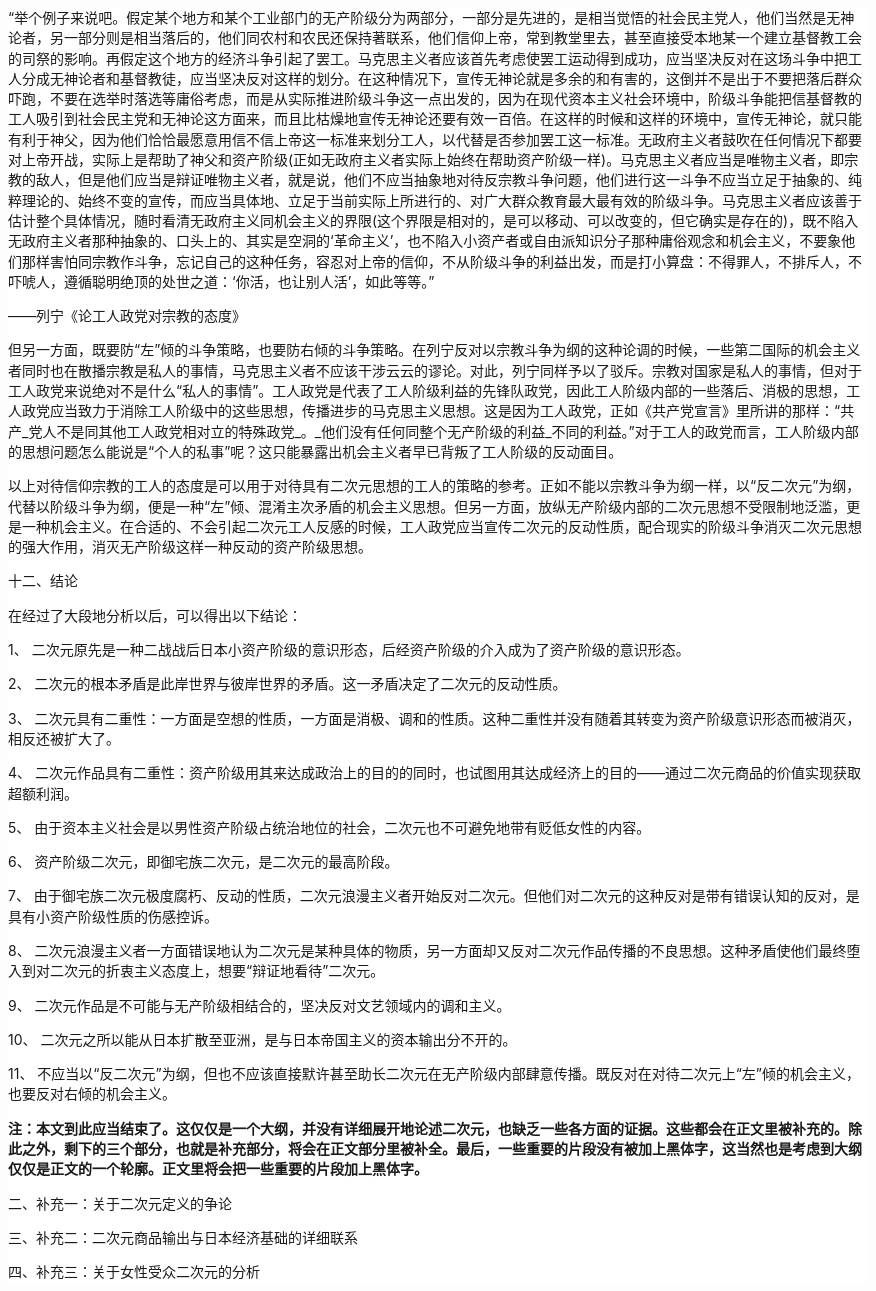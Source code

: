 “举个例子来说吧。假定某个地方和某个工业部门的无产阶级分为两部分，一部分是先进的，是相当觉悟的社会民主党人，他们当然是无神论者，另一部分则是相当落后的，他们同农村和农民还保持著联系，他们信仰上帝，常到教堂里去，甚至直接受本地某一个建立基督教工会的司祭的影响。再假定这个地方的经济斗争引起了罢工。马克思主义者应该首先考虑使罢工运动得到成功，应当坚决反对在这场斗争中把工人分成无神论者和基督教徒，应当坚决反对这样的划分。在这种情况下，宣传无神论就是多余的和有害的，这倒并不是出于不要把落后群众吓跑，不要在选举时落选等庸俗考虑，而是从实际推进阶级斗争这一点出发的，因为在现代资本主义社会环境中，阶级斗争能把信基督教的工人吸引到社会民主党和无神论这方面来，而且比枯燥地宣传无神论还要有效一百倍。在这样的时候和这样的环境中，宣传无神论，就只能有利于神父，因为他们恰恰最愿意用信不信上帝这一标准来划分工人，以代替是否参加罢工这一标准。无政府主义者鼓吹在任何情况下都要对上帝开战，实际上是帮助了神父和资产阶级(正如无政府主义者实际上始终在帮助资产阶级一样)。马克思主义者应当是唯物主义者，即宗教的敌人，但是他们应当是辩证唯物主义者，就是说，他们不应当抽象地对待反宗教斗争问题，他们进行这一斗争不应当立足于抽象的、纯粹理论的、始终不变的宣传，而应当具体地、立足于当前实际上所进行的、对广大群众教育最大最有效的阶级斗争。马克思主义者应该善于估计整个具体情况，随时看清无政府主义同机会主义的界限(这个界限是相对的，是可以移动、可以改变的，但它确实是存在的)，既不陷入无政府主义者那种抽象的、口头上的、其实是空洞的‘革命主义’，也不陷入小资产者或自由派知识分子那种庸俗观念和机会主义，不要象他们那样害怕同宗教作斗争，忘记自己的这种任务，容忍对上帝的信仰，不从阶级斗争的利益出发，而是打小算盘：不得罪人，不排斥人，不吓唬人，遵循聪明绝顶的处世之道：‘你活，也让别人活’，如此等等。”

——列宁《论工人政党对宗教的态度》

&#x20;   但另一方面，既要防“左”倾的斗争策略，也要防右倾的斗争策略。在列宁反对以宗教斗争为纲的这种论调的时候，一些第二国际的机会主义者同时也在散播宗教是私人的事情，马克思主义者不应该干涉云云的谬论。对此，列宁同样予以了驳斥。宗教对国家是私人的事情，但对于工人政党来说绝对不是什么“私人的事情”。工人政党是代表了工人阶级利益的先锋队政党，因此工人阶级内部的一些落后、消极的思想，工人政党应当致力于消除工人阶级中的这些思想，传播进步的马克思主义思想。这是因为工人政党，正如《共产党宣言》里所讲的那样：“共产_党人不是同其他工人政党相对立的特殊政党_。_他们没有任何同整个无产阶级的利益_不同的利益。”对于工人的政党而言，工人阶级内部的思想问题怎么能说是“个人的私事”呢？这只能暴露出机会主义者早已背叛了工人阶级的反动面目。

&#x20;   以上对待信仰宗教的工人的态度是可以用于对待具有二次元思想的工人的策略的参考。正如不能以宗教斗争为纲一样，以“反二次元”为纲，代替以阶级斗争为纲，便是一种“左”倾、混淆主次矛盾的机会主义思想。但另一方面，放纵无产阶级内部的二次元思想不受限制地泛滥，更是一种机会主义。在合适的、不会引起二次元工人反感的时候，工人政党应当宣传二次元的反动性质，配合现实的阶级斗争消灭二次元思想的强大作用，消灭无产阶级这样一种反动的资产阶级思想。

十二、结论

在经过了大段地分析以后，可以得出以下结论：

1、  二次元原先是一种二战战后日本小资产阶级的意识形态，后经资产阶级的介入成为了资产阶级的意识形态。

2、  二次元的根本矛盾是此岸世界与彼岸世界的矛盾。这一矛盾决定了二次元的反动性质。

3、  二次元具有二重性：一方面是空想的性质，一方面是消极、调和的性质。这种二重性并没有随着其转变为资产阶级意识形态而被消灭，相反还被扩大了。

4、  二次元作品具有二重性：资产阶级用其来达成政治上的目的的同时，也试图用其达成经济上的目的——通过二次元商品的价值实现获取超额利润。

5、  由于资本主义社会是以男性资产阶级占统治地位的社会，二次元也不可避免地带有贬低女性的内容。

6、  资产阶级二次元，即御宅族二次元，是二次元的最高阶段。

7、  由于御宅族二次元极度腐朽、反动的性质，二次元浪漫主义者开始反对二次元。但他们对二次元的这种反对是带有错误认知的反对，是具有小资产阶级性质的伤感控诉。

8、  二次元浪漫主义者一方面错误地认为二次元是某种具体的物质，另一方面却又反对二次元作品传播的不良思想。这种矛盾使他们最终堕入到对二次元的折衷主义态度上，想要“辩证地看待”二次元。

9、  二次元作品是不可能与无产阶级相结合的，坚决反对文艺领域内的调和主义。

10、              二次元之所以能从日本扩散至亚洲，是与日本帝国主义的资本输出分不开的。

11、              不应当以“反二次元”为纲，但也不应该直接默许甚至助长二次元在无产阶级内部肆意传播。既反对在对待二次元上“左”倾的机会主义，也要反对右倾的机会主义。

**注：本文到此应当结束了。这仅仅是一个大纲，并没有详细展开地论述二次元，也缺乏一些各方面的证据。这些都会在正文里被补充的。除此之外，剩下的三个部分，也就是补充部分，将会在正文部分里被补全。最后，一些重要的片段没有被加上黑体字，这当然也是考虑到大纲仅仅是正文的一个轮廓。正文里将会把一些重要的片段加上黑体字。**

二、补充一：关于二次元定义的争论

三、补充二：二次元商品输出与日本经济基础的详细联系

四、补充三：关于女性受众二次元的分析
